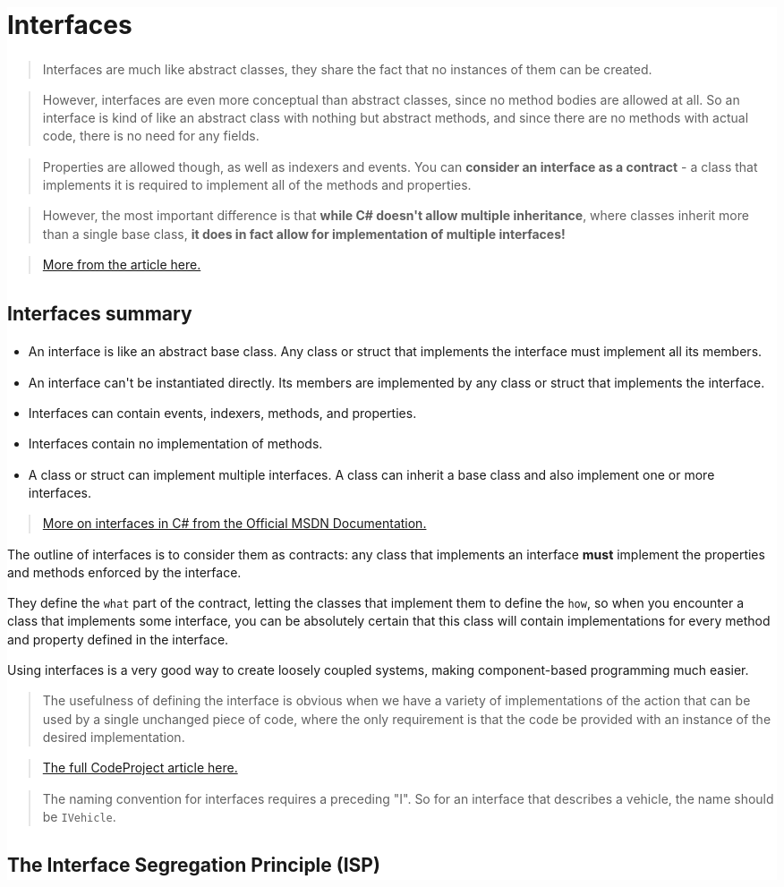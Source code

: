 Interfaces
========

> Interfaces are much like abstract classes, they share the fact that no instances of them can be created. 

> However, interfaces are even more conceptual than abstract classes, since no method bodies are allowed at all. So an interface is kind of like an abstract class with nothing but abstract methods, and since there are no methods with actual code, there is no need for any fields. 

> Properties are allowed though, as well as indexers and events. You can **consider an interface as a contract** - a class that implements it is required to implement all of the methods and properties. 

> However, the most important difference is that **while C# doesn't allow multiple inheritance**, where classes inherit more than a single base class, **it does in fact allow for implementation of multiple interfaces!** 

> [More from the article here.](http://csharp.net-tutorials.com/classes/interfaces/)

Interfaces summary
---------------------------

- An interface is like an abstract base class. Any class or struct that implements the interface must implement all its members.

- An interface can't be instantiated directly. Its members are implemented by any class or struct that implements the interface.

- Interfaces can contain events, indexers, methods, and properties.

- Interfaces contain no implementation of methods.

- A class or struct can implement multiple interfaces. A class can inherit a base class and also implement one or more interfaces.
> [More on interfaces in C# from the Official MSDN Documentation.](https://msdn.microsoft.com/en-us/library/ms173156.aspx?f=255&MSPPError=-2147217396)

The outline of interfaces is to consider them as contracts: any class that implements an interface **must** implement the properties and methods enforced by the interface.

They define the `what` part of the contract, letting the classes that implement them to define the `how`, so when you encounter a class that implements some interface, you can be absolutely certain that this class will contain implementations for every method and property defined in the interface.

Using interfaces is a very good way to create loosely coupled systems, making component-based programming much easier.

> The usefulness of defining the interface is obvious when we have a variety of implementations of the action that can be used by a single unchanged piece of code, where the only requirement is that the code be provided with an instance of the desired implementation.

> [The full CodeProject article here.](http://www.codeproject.com/Articles/54917/When-To-Use-Interfaces)

> The naming convention for interfaces requires a preceding "I". So for an interface that describes a vehicle, the name should be `IVehicle`. 

The Interface Segregation Principle (ISP)
---------------------------------------------------------
